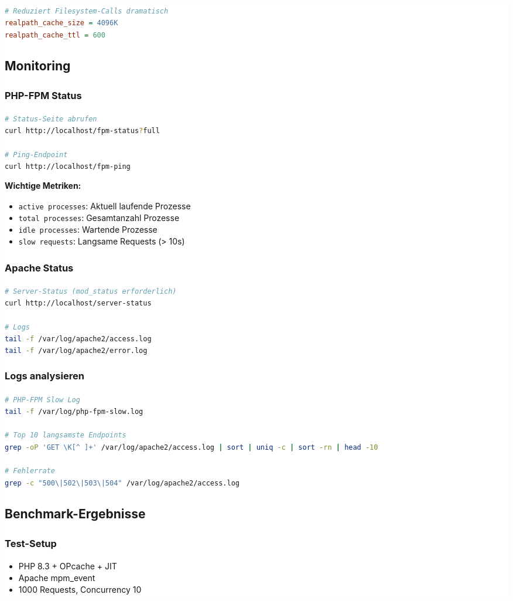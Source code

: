 ```ini
# Reduziert Filesystem-Calls dramatisch
realpath_cache_size = 4096K
realpath_cache_ttl = 600
```

## Monitoring

### PHP-FPM Status

```bash
# Status-Seite abrufen
curl http://localhost/fpm-status?full

# Ping-Endpoint
curl http://localhost/fpm-ping
```

**Wichtige Metriken:**
- `active processes`: Aktuell laufende Prozesse
- `total processes`: Gesamtanzahl Prozesse
- `idle processes`: Wartende Prozesse
- `slow requests`: Langsame Requests (> 10s)

### Apache Status

```bash
# Server-Status (mod_status erforderlich)
curl http://localhost/server-status

# Logs
tail -f /var/log/apache2/access.log
tail -f /var/log/apache2/error.log
```

### Logs analysieren

```bash
# PHP-FPM Slow Log
tail -f /var/log/php-fpm-slow.log

# Top 10 langsamste Endpoints
grep -oP 'GET \K[^ ]+' /var/log/apache2/access.log | sort | uniq -c | sort -rn | head -10

# Fehlerrate
grep -c "500\|502\|503\|504" /var/log/apache2/access.log
```

## Benchmark-Ergebnisse

### Test-Setup
- PHP 8.3 + OPcache + JIT
- Apache mpm_event
- 1000 Requests, Concurrency 10
